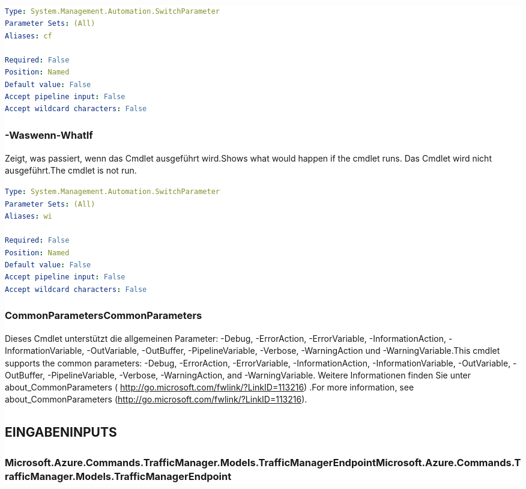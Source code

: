 ```yaml
Type: System.Management.Automation.SwitchParameter
Parameter Sets: (All)
Aliases: cf

Required: False
Position: Named
Default value: False
Accept pipeline input: False
Accept wildcard characters: False
```

### <span data-ttu-id="fc051-145">-Waswenn</span><span class="sxs-lookup"><span data-stu-id="fc051-145">-WhatIf</span></span>
<span data-ttu-id="fc051-146">Zeigt, was passiert, wenn das Cmdlet ausgeführt wird.</span><span class="sxs-lookup"><span data-stu-id="fc051-146">Shows what would happen if the cmdlet runs.</span></span>
<span data-ttu-id="fc051-147">Das Cmdlet wird nicht ausgeführt.</span><span class="sxs-lookup"><span data-stu-id="fc051-147">The cmdlet is not run.</span></span>

```yaml
Type: System.Management.Automation.SwitchParameter
Parameter Sets: (All)
Aliases: wi

Required: False
Position: Named
Default value: False
Accept pipeline input: False
Accept wildcard characters: False
```

### <span data-ttu-id="fc051-148">CommonParameters</span><span class="sxs-lookup"><span data-stu-id="fc051-148">CommonParameters</span></span>
<span data-ttu-id="fc051-149">Dieses Cmdlet unterstützt die allgemeinen Parameter: -Debug, -ErrorAction, -ErrorVariable, -InformationAction, -InformationVariable, -OutVariable, -OutBuffer, -PipelineVariable, -Verbose, -WarningAction und -WarningVariable.</span><span class="sxs-lookup"><span data-stu-id="fc051-149">This cmdlet supports the common parameters: -Debug, -ErrorAction, -ErrorVariable, -InformationAction, -InformationVariable, -OutVariable, -OutBuffer, -PipelineVariable, -Verbose, -WarningAction, and -WarningVariable.</span></span> <span data-ttu-id="fc051-150">Weitere Informationen finden Sie unter about_CommonParameters ( http://go.microsoft.com/fwlink/?LinkID=113216) .</span><span class="sxs-lookup"><span data-stu-id="fc051-150">For more information, see about_CommonParameters (http://go.microsoft.com/fwlink/?LinkID=113216).</span></span>

## <span data-ttu-id="fc051-151">EINGABEN</span><span class="sxs-lookup"><span data-stu-id="fc051-151">INPUTS</span></span>

### <span data-ttu-id="fc051-152">Microsoft.Azure.Commands.TrafficManager.Models.TrafficManagerEndpoint</span><span class="sxs-lookup"><span data-stu-id="fc051-152">Microsoft.Azure.Commands.TrafficManager.Models.TrafficManagerEndpoint</span></span>
